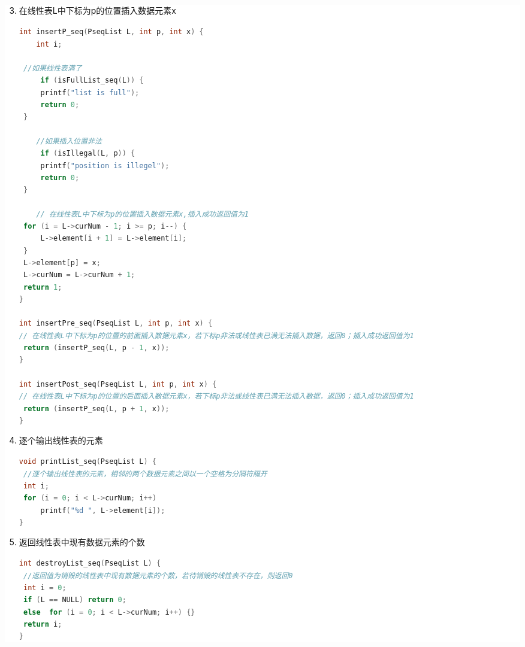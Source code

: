 3. 在线性表L中下标为p的位置插入数据元素x

   ```c
   int insertP_seq(PseqList L, int p, int x) {
       int i;
       
   	//如果线性表满了
   		if (isFullList_seq(L)) {
   		printf("list is full");
   		return 0;
   	}
       
       //如果插入位置非法
   		if (isIllegal(L, p)) {
   		printf("position is illegel");
   		return 0;
   	}
      
       // 在线性表L中下标为p的位置插入数据元素x,插入成功返回值为1
   	for (i = L->curNum - 1; i >= p; i--) {
   		L->element[i + 1] = L->element[i];
   	}
   	L->element[p] = x;
   	L->curNum = L->curNum + 1;
   	return 1;
   }
   
   int insertPre_seq(PseqList L, int p, int x) {
   // 在线性表L中下标为p的位置的前面插入数据元素x，若下标p非法或线性表已满无法插入数据，返回0；插入成功返回值为1
   	return (insertP_seq(L, p - 1, x));
   }
   
   int insertPost_seq(PseqList L, int p, int x) {
   // 在线性表L中下标为p的位置的后面插入数据元素x，若下标p非法或线性表已满无法插入数据，返回0；插入成功返回值为1
   	return (insertP_seq(L, p + 1, x));
   }
   ```
   
4. 逐个输出线性表的元素

   ```c
   void printList_seq(PseqList L) {
   	//逐个输出线性表的元素，相邻的两个数据元素之间以一个空格为分隔符隔开
   	int i;
   	for (i = 0; i < L->curNum; i++)
   		printf("%d ", L->element[i]);
   }
   ```

5. 返回线性表中现有数据元素的个数

   ```c
   int destroyList_seq(PseqList L) {
   	//返回值为销毁的线性表中现有数据元素的个数，若待销毁的线性表不存在，则返回0
   	int i = 0;
   	if (L == NULL) return 0;
   	else  for (i = 0; i < L->curNum; i++) {}
   	return i;
   }
   ```

